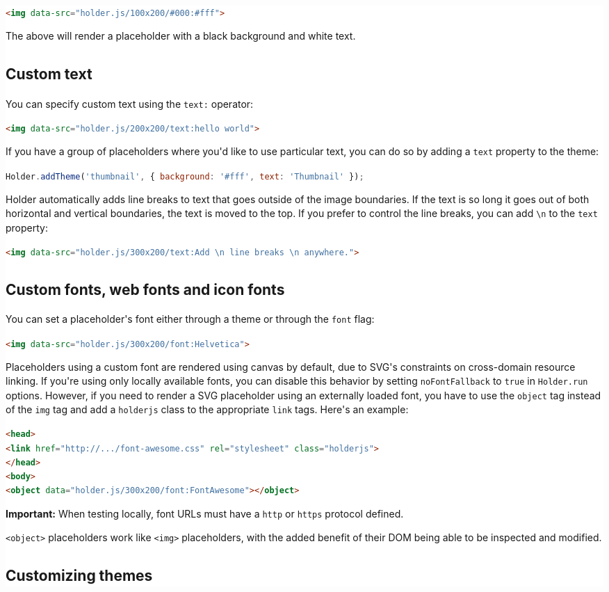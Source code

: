 ```html
<img data-src="holder.js/100x200/#000:#fff">
```

The above will render a placeholder with a black background and white text.

## Custom text

You can specify custom text using the `text:` operator:

```html
<img data-src="holder.js/200x200/text:hello world">
```

If you have a group of placeholders where you'd like to use particular text, you can do so by adding a `text` property to the theme:

```js
Holder.addTheme('thumbnail', { background: '#fff', text: 'Thumbnail' });
```

Holder automatically adds line breaks to text that goes outside of the image boundaries. If the text is so long it goes out of both horizontal and vertical boundaries, the text is moved to the top. If you prefer to control the line breaks, you can add `\n` to the `text` property:

```html
<img data-src="holder.js/300x200/text:Add \n line breaks \n anywhere.">
```

## Custom fonts, web fonts and icon fonts

You can set a placeholder's font either through a theme or through the `font` flag:

```html
<img data-src="holder.js/300x200/font:Helvetica">
```

Placeholders using a custom font are rendered using canvas by default, due to SVG's constraints on cross-domain resource linking. If you're using only locally available fonts, you can disable this behavior by setting `noFontFallback` to `true` in `Holder.run` options. However, if you need to render a SVG placeholder using an externally loaded font, you have to use the `object` tag instead of the `img` tag and add a `holderjs` class to the appropriate `link` tags. Here's an example:

```html
<head>
<link href="http://.../font-awesome.css" rel="stylesheet" class="holderjs">
</head>
<body>
<object data="holder.js/300x200/font:FontAwesome"></object>
```

**Important:** When testing locally, font URLs must have a `http` or `https` protocol defined.

`<object>` placeholders work like `<img>` placeholders, with the added benefit of their DOM being able to be inspected and modified.

## Customizing themes
